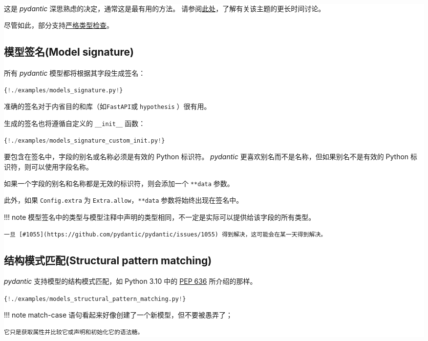 这是 *pydantic* 深思熟虑的决定，通常这是最有用的方法。 请参阅[此处](https://github.com/pydantic/pydantic/issues/578)，了解有关该主题的更长时间讨论。

尽管如此，部分支持[严格类型检查](types.md#strict-types)。

## 模型签名(Model signature)

所有 *pydantic* 模型都将根据其字段生成签名：

```python
{!./examples/models_signature.py!}
```

准确的签名对于内省目的和库（如`FastAPI`或 `hypothesis` ）很有用。

生成的签名也将遵循自定义的 `__init__` 函数：

```python
{!./examples/models_signature_custom_init.py!}
```

要包含在签名中，字段的别名或名称必须是有效的 Python 标识符。 *pydantic* 更喜欢别名而不是名称，但如果别名不是有效的 Python 标识符，则可以使用字段名称。

如果一个字段的别名和名称都是无效的标识符，则会添加一个 `**data` 参数。

此外，如果 `Config.extra` 为 `Extra.allow`，`**data` 参数将始终出现在签名中。

!!! note
    模型签名中的类型与模型注释中声明的类型相同，不一定是实际可以提供给该字段的所有类型。

    一旦 [#1055](https://github.com/pydantic/pydantic/issues/1055) 得到解决，这可能会在某一天得到解决。

## 结构模式匹配(Structural pattern matching)

*pydantic* 支持模型的结构模式匹配，如 Python 3.10 中的 [PEP 636](https://peps.python.org/pep-0636/) 所介绍的那样。

```python
{!./examples/models_structural_pattern_matching.py!}
```

!!! note
    match-case 语句看起来好像创建了一个新模型，但不要被愚弄了；

    它只是获取属性并比较它或声明和初始化它的语法糖。
